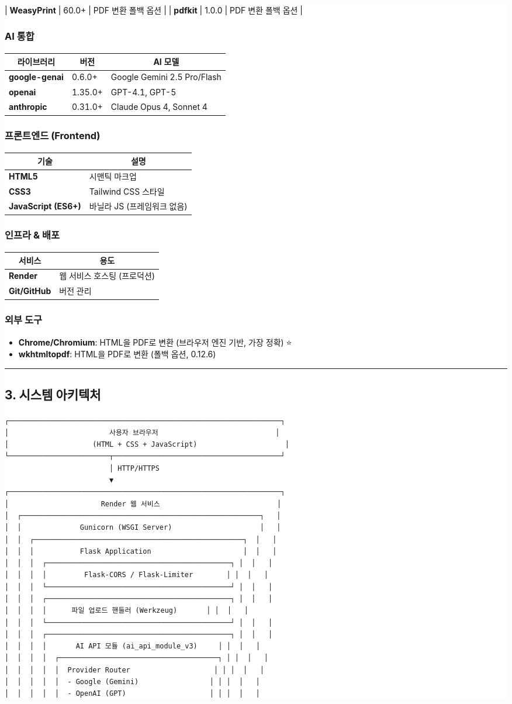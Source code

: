 | **WeasyPrint** | 60.0+ | PDF 변환 폴백 옵션 |
| **pdfkit** | 1.0.0 | PDF 변환 폴백 옵션 |

### AI 통합
| 라이브러리 | 버전 | AI 모델 |
|-----------|------|---------|
| **google-genai** | 0.6.0+ | Google Gemini 2.5 Pro/Flash |
| **openai** | 1.35.0+ | GPT-4.1, GPT-5 |
| **anthropic** | 0.31.0+ | Claude Opus 4, Sonnet 4 |

### 프론트엔드 (Frontend)
| 기술 | 설명 |
|------|------|
| **HTML5** | 시맨틱 마크업 |
| **CSS3** | Tailwind CSS 스타일 |
| **JavaScript (ES6+)** | 바닐라 JS (프레임워크 없음) |

### 인프라 & 배포
| 서비스 | 용도 |
|--------|------|
| **Render** | 웹 서비스 호스팅 (프로덕션) |
| **Git/GitHub** | 버전 관리 |

### 외부 도구
- **Chrome/Chromium**: HTML을 PDF로 변환 (브라우저 엔진 기반, 가장 정확) ⭐
- **wkhtmltopdf**: HTML을 PDF로 변환 (폴백 옵션, 0.12.6)

---

## 3. 시스템 아키텍처

```
┌─────────────────────────────────────────────────────────────────┐
│                        사용자 브라우저                            │
│                    (HTML + CSS + JavaScript)                     │
└────────────────────────┬────────────────────────────────────────┘
                         │ HTTP/HTTPS
                         ▼
┌─────────────────────────────────────────────────────────────────┐
│                      Render 웹 서비스                            │
│  ┌─────────────────────────────────────────────────────────┐   │
│  │              Gunicorn (WSGI Server)                     │   │
│  │  ┌──────────────────────────────────────────────────┐  │   │
│  │  │           Flask Application                      │  │   │
│  │  │  ┌────────────────────────────────────────────┐ │  │   │
│  │  │  │         Flask-CORS / Flask-Limiter        │ │  │   │
│  │  │  └────────────────────────────────────────────┘ │  │   │
│  │  │  ┌────────────────────────────────────────────┐ │  │   │
│  │  │  │      파일 업로드 핸들러 (Werkzeug)       │ │  │   │
│  │  │  └────────────────────────────────────────────┘ │  │   │
│  │  │  ┌────────────────────────────────────────────┐ │  │   │
│  │  │  │       AI API 모듈 (ai_api_module_v3)     │ │  │   │
│  │  │  │  ┌──────────────────────────────────────┐ │ │  │   │
│  │  │  │  │  Provider Router                    │ │ │  │   │
│  │  │  │  │  - Google (Gemini)                 │ │ │  │   │
│  │  │  │  │  - OpenAI (GPT)                    │ │ │  │   │
```
